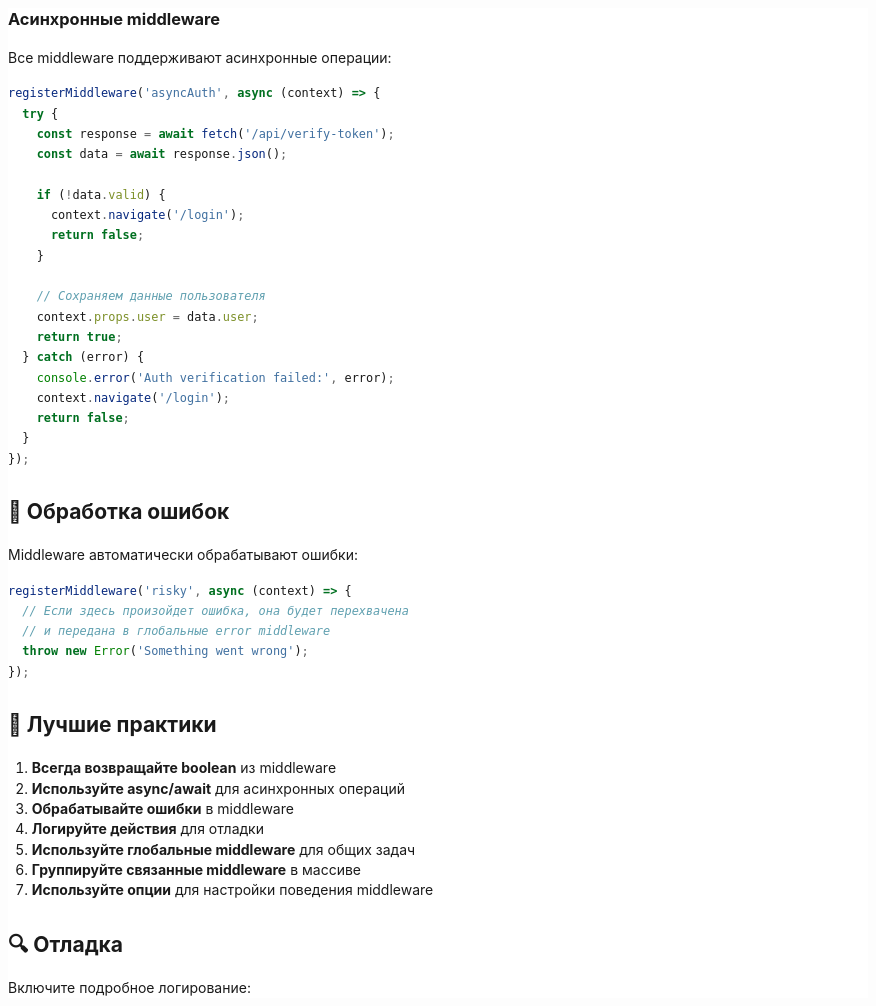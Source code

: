 ### Асинхронные middleware

Все middleware поддерживают асинхронные операции:

```javascript
registerMiddleware('asyncAuth', async (context) => {
  try {
    const response = await fetch('/api/verify-token');
    const data = await response.json();
    
    if (!data.valid) {
      context.navigate('/login');
      return false;
    }
    
    // Сохраняем данные пользователя
    context.props.user = data.user;
    return true;
  } catch (error) {
    console.error('Auth verification failed:', error);
    context.navigate('/login');
    return false;
  }
});
```

## 🚨 Обработка ошибок

Middleware автоматически обрабатывают ошибки:

```javascript
registerMiddleware('risky', async (context) => {
  // Если здесь произойдет ошибка, она будет перехвачена
  // и передана в глобальные error middleware
  throw new Error('Something went wrong');
});
```

## 📝 Лучшие практики

1. **Всегда возвращайте boolean** из middleware
2. **Используйте async/await** для асинхронных операций
3. **Обрабатывайте ошибки** в middleware
4. **Логируйте действия** для отладки
5. **Используйте глобальные middleware** для общих задач
6. **Группируйте связанные middleware** в массиве
7. **Используйте опции** для настройки поведения middleware

## 🔍 Отладка

Включите подробное логирование:

